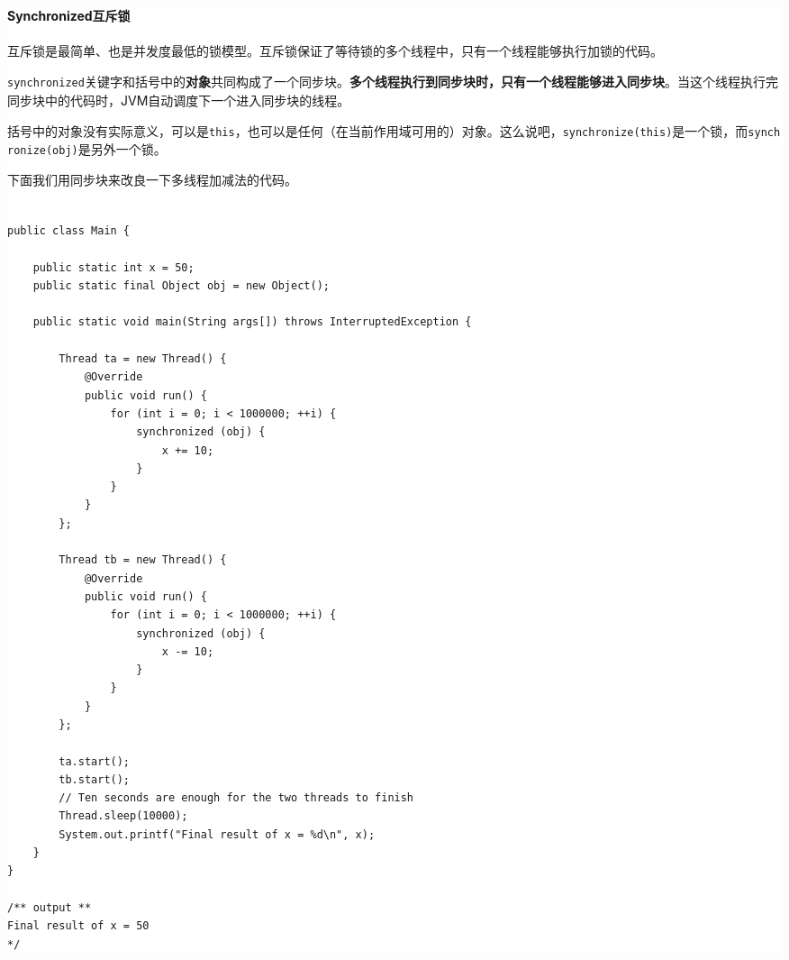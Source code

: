 #### Synchronized互斥锁

互斥锁是最简单、也是并发度最低的锁模型。互斥锁保证了等待锁的多个线程中，只有一个线程能够执行加锁的代码。

`synchronized`关键字和括号中的**对象**共同构成了一个同步块。**多个线程执行到同步块时，只有一个线程能够进入同步块**。当这个线程执行完同步块中的代码时，JVM自动调度下一个进入同步块的线程。

括号中的对象没有实际意义，可以是`this`，也可以是任何（在当前作用域可用的）对象。这么说吧，`synchronize(this)`是一个锁，而`synchronize(obj)`是另外一个锁。
	
下面我们用同步块来改良一下多线程加减法的代码。

```

public class Main {

	public static int x = 50;
	public static final Object obj = new Object();

    public static void main(String args[]) throws InterruptedException {

        Thread ta = new Thread() {
        	@Override
        	public void run() {
        		for (int i = 0; i < 1000000; ++i) {
                    synchronized (obj) {
						x += 10;
					}
        		}
        	}
        };

        Thread tb = new Thread() {
        	@Override
        	public void run() {
        		for (int i = 0; i < 1000000; ++i) {
					synchronized (obj) {
						x -= 10;
					}
        		}
        	}
        };

        ta.start();
        tb.start();
		// Ten seconds are enough for the two threads to finish
		Thread.sleep(10000);
		System.out.printf("Final result of x = %d\n", x);
	}
}

/** output **
Final result of x = 50
*/
```
